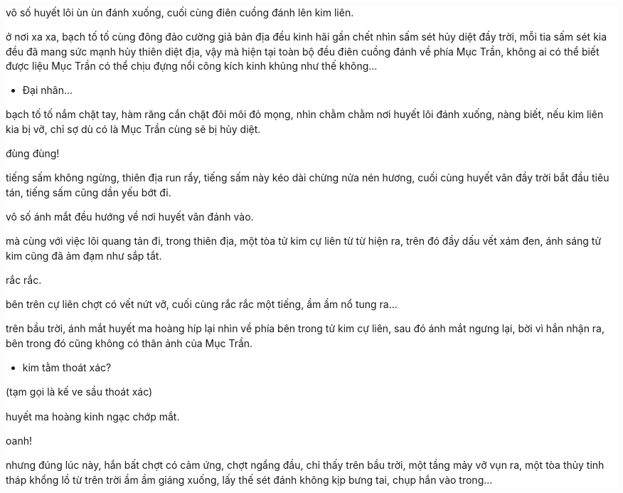 vô số huyết lôi ùn ùn đánh xuống, cuối cùng điên cuồng đánh lên kim liên.

ở nơi xa xa, bạch tố tố cùng đông đảo cường giả bản địa đều kinh hãi gần chết nhìn sấm sét hủy diệt đầy trời, mỗi tia sấm sét kia đều đã mang sức mạnh hủy thiên diệt địa, vậy mà hiện tại toàn bộ đều điên cuồng đánh về phía Mục Trần, không ai có thể biết được liệu Mục Trần có thể chịu đựng nổi công kích kinh khủng như thế không...

- Đại nhân...

bạch tố tố nắm chặt tay, hàm răng cắn chặt đôi môi đỏ mọng, nhìn chằm chằm nơi huyết lôi đánh xuống, nàng biết, nếu kim liên kia bị vỡ, chỉ sợ dù có là Mục Trần cùng sẽ bị hủy diệt.

đùng đùng!

tiếng sấm không ngừng, thiên địa run rẩy, tiếng sấm này kéo dài chừng nửa nén hương, cuối cùng huyết vân đầy trời bắt đầu tiêu tán, tiếng sấm cũng dần yếu bớt đi.

vô số ánh mắt đều hướng về nơi huyết vân đánh vào.

mà cùng với việc lôi quang tản đi, trong thiên địa, một tòa tử kim cự liên từ từ hiện ra, trên đó đầy dấu vết xám đen, ánh sáng tử kim cũng đã ảm đạm như sắp tắt.

rắc rắc.

bên trên cự liên chợt có vết nứt vỡ, cuối cùng rắc rắc một tiếng, ầm ầm nổ tung ra...

trên bầu trời, ánh mắt huyết ma hoàng híp lại nhìn về phía bên trong tử kim cự liên, sau đó ánh mắt ngưng lại, bời vì hắn nhận ra, bên trong đó cũng không có thân ảnh của Mục Trần.

- kim tằm thoát xác?

(tạm gọi là kế ve sầu thoát xác)

huyết ma hoàng kinh ngạc chớp mắt.

oanh!

nhưng đúng lúc này, hắn bất chợt có cảm ứng, chợt ngẩng đầu, chỉ thấy trên bầu trời, một tầng mảy vỡ vụn ra, một tòa thủy tinh tháp khổng lồ từ trên trời ầm ầm giáng xuống, lấy thế sét đánh không kịp bưng tai, chụp hắn vào trong...




